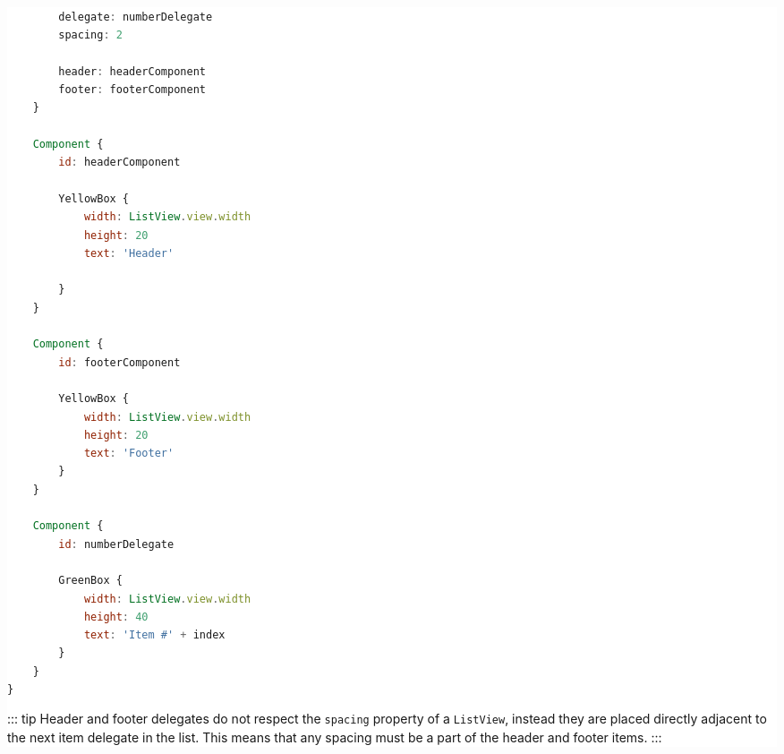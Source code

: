 ```qml
        delegate: numberDelegate
        spacing: 2

        header: headerComponent
        footer: footerComponent
    }

    Component {
        id: headerComponent

        YellowBox {
            width: ListView.view.width
            height: 20
            text: 'Header'

        }
    }

    Component {
        id: footerComponent

        YellowBox {
            width: ListView.view.width
            height: 20
            text: 'Footer'
        }
    }

    Component {
        id: numberDelegate

        GreenBox {
            width: ListView.view.width
            height: 40
            text: 'Item #' + index
        }
    }
}
```

::: tip
Header and footer delegates do not respect the `spacing` property of a `ListView`, instead they are placed directly adjacent to the next item delegate in the list. This means that any spacing must be a part of the header and footer items.
:::

